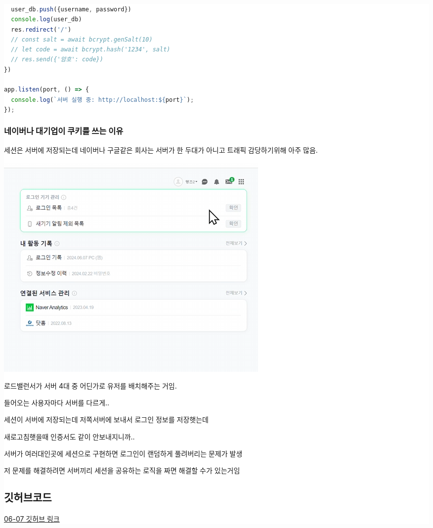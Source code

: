 ```js
  user_db.push({username, password})
  console.log(user_db)
  res.redirect('/')
  // const salt = await bcrypt.genSalt(10)
  // let code = await bcrypt.hash('1234', salt)
  // res.send({'암호': code})
})

app.listen(port, () => {
  console.log(`서버 실행 중: http://localhost:${port}`);
});
```
  
### 네이버나 대기업이 쿠키를 쓰는 이유

세션은 서버에 저장되는데 네이버나 구글같은 회사는 서버가 한 두대가 아니고 트래픽 감당하기위해 아주 많음.

![쿠키&세션 이미지6](./assets/poly/js/06-07/C&K6.png) 

  
로드밸런서가 서버 4대 중 어딘가로 유저를 배치해주는 거임.

들어오는 사용자마다 서버를 다르게..

세션이 서버에 저장되는데 저쪽서버에 보내서 로그인 정보를 저장햇는데 

새로고침햇을때 인증서도 같이 안보내지니까..

서버가 여러대인곳에 세션으로 구현하면 로그인이 랜덤하게 풀려버리는 문제가 발생

저 문제를 해결하려면 서버끼리 세션을 공유하는 로직을 짜면 해결할 수가 있는거임

## 깃허브코드

[06-07 깃허브 링크](https://github.com/qkrwldns/polyteck/tree/main/05-30_%EC%9B%B9%EA%B3%BC%EC%A0%9C_node_counter)